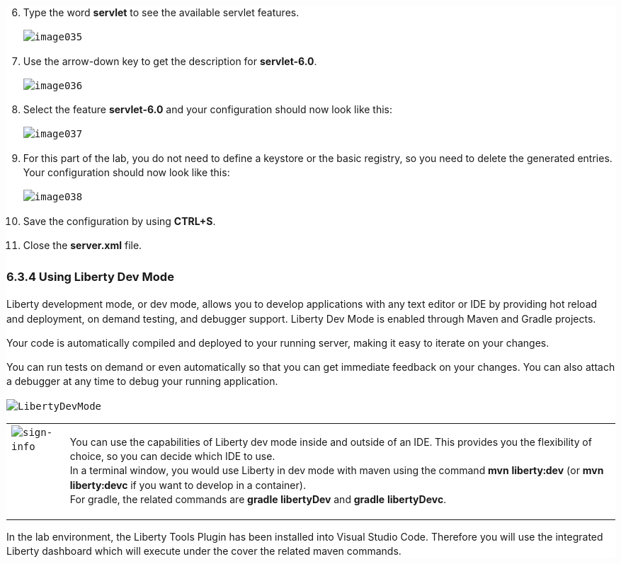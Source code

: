6. Type the word **servlet** to see the available servlet features.

    <kbd>![image035](./images/media/image035.png)</kbd>

7. Use the arrow-down key to get the description for **servlet-6.0**.

    <kbd>![image036](./images/media/image036.png)</kbd>

8. Select the feature **servlet-6.0** and your configuration should now look like this:

    <kbd>![image037](./images/media/image037.png)</kbd>

9. For this part of the lab, you do not need to define a keystore or the basic registry, so you need to delete the generated entries.
    Your configuration should now look like this:

    <kbd>![image038](./images/media/image038.png)</kbd>

10. Save the configuration by using **CTRL+S**.

11. Close the **server.xml** file.


### 6.3.4 Using Liberty Dev Mode

Liberty development mode, or dev mode, allows you to develop applications with any text editor or IDE by providing hot reload and deployment, on demand testing, and debugger support. Liberty Dev Mode is enabled through Maven and Gradle projects.

Your code is automatically compiled and deployed to your running server, making it easy to iterate on your changes.

You can run tests on demand or even automatically so that you can get immediate feedback on your changes. You can also attach a debugger at any time to debug your running application.

<kbd>![LibertyDevMode](./images/media/LibertyDevMode.png)</kbd>

<table>
<tbody>
<tr class="odd">
<td><kbd><img src="./images/media/info.png" alt="sign-info" /></kbd></td>
<td>
<p>You can use the capabilities of Liberty dev mode inside and outside of an IDE. This provides you the flexibility of choice, so you can decide which IDE to use. <br>
In a terminal window, you would use Liberty in dev mode with maven using the command <strong>mvn liberty:dev</strong> (or <strong>mvn liberty:devc</strong> if you want to develop in a container).  <br> For gradle, the related commands are <strong>gradle libertyDev</strong> and <strong>gradle libertyDevc</strong>.
</p></td>
</tr>
</tbody>
</table>



In the lab environment, the Liberty Tools Plugin has been installed into Visual Studio Code. Therefore you will use the integrated Liberty dashboard which will execute under the cover the related maven commands. 
